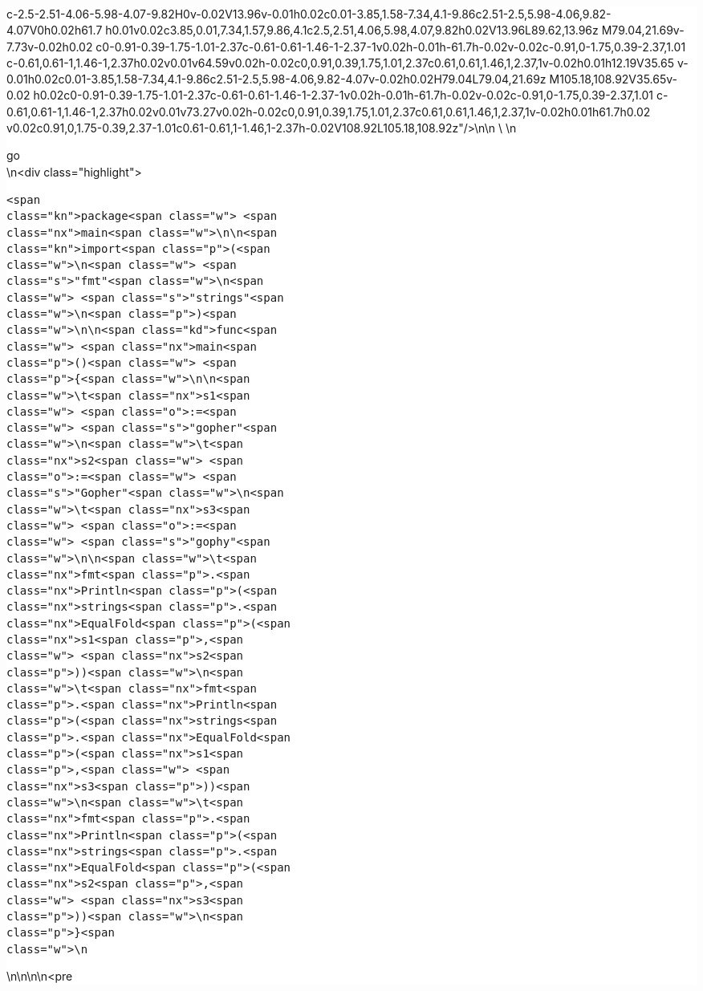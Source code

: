   c-2.5-2.51-4.06-5.98-4.07-9.82H0v-0.02V13.96v-0.01h0.02c0.01-3.85,1.58-7.34,4.1-9.86c2.51-2.5,5.98-4.06,9.82-4.07V0h0.02h61.7
  h0.01v0.02c3.85,0.01,7.34,1.57,9.86,4.1c2.5,2.51,4.06,5.98,4.07,9.82h0.02V13.96L89.62,13.96z
  M79.04,21.69v-7.73v-0.02h0.02 c0-0.91-0.39-1.75-1.01-2.37c-0.61-0.61-1.46-1-2.37-1v0.02h-0.01h-61.7h-0.02v-0.02c-0.91,0-1.75,0.39-2.37,1.01
  c-0.61,0.61-1,1.46-1,2.37h0.02v0.01v64.59v0.02h-0.02c0,0.91,0.39,1.75,1.01,2.37c0.61,0.61,1.46,1,2.37,1v-0.02h0.01h12.19V35.65
  v-0.01h0.02c0.01-3.85,1.58-7.34,4.1-9.86c2.51-2.5,5.98-4.06,9.82-4.07v-0.02h0.02H79.04L79.04,21.69z
  M105.18,108.92V35.65v-0.02 h0.02c0-0.91-0.39-1.75-1.01-2.37c-0.61-0.61-1.46-1-2.37-1v0.02h-0.01h-61.7h-0.02v-0.02c-0.91,0-1.75,0.39-2.37,1.01
  c-0.61,0.61-1,1.46-1,2.37h0.02v0.01v73.27v0.02h-0.02c0,0.91,0.39,1.75,1.01,2.37c0.61,0.61,1.46,1,2.37,1v-0.02h0.01h61.7h0.02
  v0.02c0.91,0,1.75-0.39,2.37-1.01c0.61-0.61,1-1.46,1-2.37h-0.02V108.92L105.18,108.92z\"/></g></svg></button>\n</div>\n
  \       \n<div class='language-bar'>go</div>\n<div class=\"highlight\"><pre><span></span><span
  class=\"kn\">package</span><span class=\"w\"> </span><span class=\"nx\">main</span><span
  class=\"w\"></span>\n\n<span class=\"kn\">import</span><span class=\"p\">(</span><span
  class=\"w\"></span>\n<span class=\"w\">  </span><span class=\"s\">&quot;fmt&quot;</span><span
  class=\"w\"></span>\n<span class=\"w\">  </span><span class=\"s\">&quot;strings&quot;</span><span
  class=\"w\"></span>\n<span class=\"p\">)</span><span class=\"w\"></span>\n\n<span
  class=\"kd\">func</span><span class=\"w\"> </span><span class=\"nx\">main</span><span
  class=\"p\">()</span><span class=\"w\"> </span><span class=\"p\">{</span><span class=\"w\"></span>\n\n<span
  class=\"w\">\t</span><span class=\"nx\">s1</span><span class=\"w\"> </span><span
  class=\"o\">:=</span><span class=\"w\"> </span><span class=\"s\">&quot;gopher&quot;</span><span
  class=\"w\"></span>\n<span class=\"w\">\t</span><span class=\"nx\">s2</span><span
  class=\"w\"> </span><span class=\"o\">:=</span><span class=\"w\"> </span><span class=\"s\">&quot;Gopher&quot;</span><span
  class=\"w\"></span>\n<span class=\"w\">\t</span><span class=\"nx\">s3</span><span
  class=\"w\"> </span><span class=\"o\">:=</span><span class=\"w\"> </span><span class=\"s\">&quot;gophy&quot;</span><span
  class=\"w\"></span>\n\n<span class=\"w\">\t</span><span class=\"nx\">fmt</span><span
  class=\"p\">.</span><span class=\"nx\">Println</span><span class=\"p\">(</span><span
  class=\"nx\">strings</span><span class=\"p\">.</span><span class=\"nx\">EqualFold</span><span
  class=\"p\">(</span><span class=\"nx\">s1</span><span class=\"p\">,</span><span
  class=\"w\"> </span><span class=\"nx\">s2</span><span class=\"p\">))</span><span
  class=\"w\"></span>\n<span class=\"w\">\t</span><span class=\"nx\">fmt</span><span
  class=\"p\">.</span><span class=\"nx\">Println</span><span class=\"p\">(</span><span
  class=\"nx\">strings</span><span class=\"p\">.</span><span class=\"nx\">EqualFold</span><span
  class=\"p\">(</span><span class=\"nx\">s1</span><span class=\"p\">,</span><span
  class=\"w\"> </span><span class=\"nx\">s3</span><span class=\"p\">))</span><span
  class=\"w\"></span>\n<span class=\"w\">\t</span><span class=\"nx\">fmt</span><span
  class=\"p\">.</span><span class=\"nx\">Println</span><span class=\"p\">(</span><span
  class=\"nx\">strings</span><span class=\"p\">.</span><span class=\"nx\">EqualFold</span><span
  class=\"p\">(</span><span class=\"nx\">s2</span><span class=\"p\">,</span><span
  class=\"w\"> </span><span class=\"nx\">s3</span><span class=\"p\">))</span><span
  class=\"w\"></span>\n<span class=\"p\">}</span><span class=\"w\"></span>\n</pre></div>\n\n</pre>\n\n<pre

